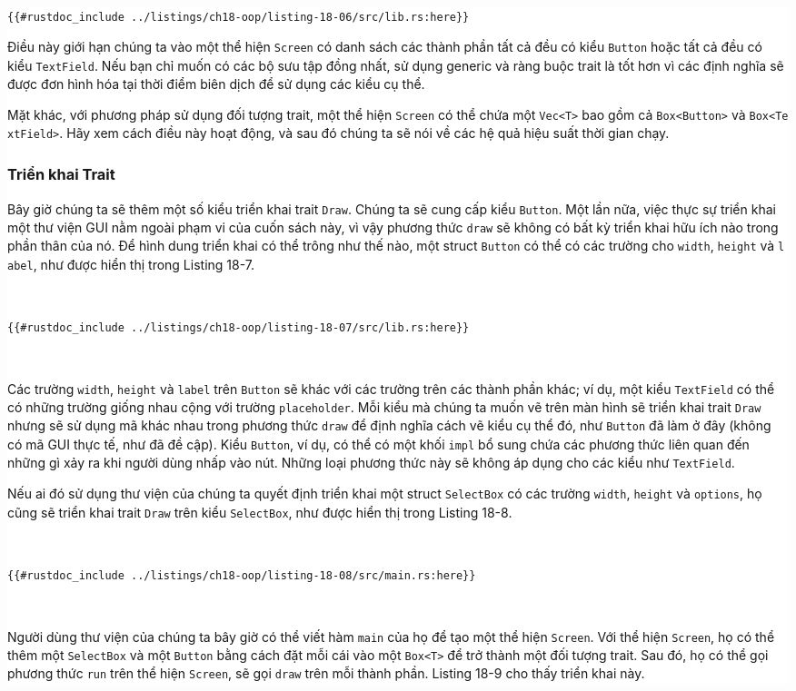 ```rust,noplayground
{{#rustdoc_include ../listings/ch18-oop/listing-18-06/src/lib.rs:here}}
```

</Listing>

Điều này giới hạn chúng ta vào một thể hiện `Screen` có danh sách các thành phần
tất cả đều có kiểu `Button` hoặc tất cả đều có kiểu `TextField`. Nếu bạn chỉ
muốn có các bộ sưu tập đồng nhất, sử dụng generic và ràng buộc trait là tốt hơn
vì các định nghĩa sẽ được đơn hình hóa tại thời điểm biên dịch để sử dụng các
kiểu cụ thể.

Mặt khác, với phương pháp sử dụng đối tượng trait, một thể hiện `Screen` có thể
chứa một `Vec<T>` bao gồm cả `Box<Button>` và `Box<TextField>`. Hãy xem cách
điều này hoạt động, và sau đó chúng ta sẽ nói về các hệ quả hiệu suất thời gian
chạy.

### Triển khai Trait

Bây giờ chúng ta sẽ thêm một số kiểu triển khai trait `Draw`. Chúng ta sẽ cung
cấp kiểu `Button`. Một lần nữa, việc thực sự triển khai một thư viện GUI nằm
ngoài phạm vi của cuốn sách này, vì vậy phương thức `draw` sẽ không có bất kỳ
triển khai hữu ích nào trong phần thân của nó. Để hình dung triển khai có thể
trông như thế nào, một struct `Button` có thể có các trường cho `width`,
`height` và `label`, như được hiển thị trong Listing 18-7.

<Listing number="18-7" file-name="src/lib.rs" caption="Struct `Button` triển khai trait `Draw`">

```rust,noplayground
{{#rustdoc_include ../listings/ch18-oop/listing-18-07/src/lib.rs:here}}
```

</Listing>

Các trường `width`, `height` và `label` trên `Button` sẽ khác với các trường
trên các thành phần khác; ví dụ, một kiểu `TextField` có thể có những trường
giống nhau cộng với trường `placeholder`. Mỗi kiểu mà chúng ta muốn vẽ trên màn
hình sẽ triển khai trait `Draw` nhưng sẽ sử dụng mã khác nhau trong phương thức
`draw` để định nghĩa cách vẽ kiểu cụ thể đó, như `Button` đã làm ở đây (không có
mã GUI thực tế, như đã đề cập). Kiểu `Button`, ví dụ, có thể có một khối `impl`
bổ sung chứa các phương thức liên quan đến những gì xảy ra khi người dùng nhấp
vào nút. Những loại phương thức này sẽ không áp dụng cho các kiểu như
`TextField`.

Nếu ai đó sử dụng thư viện của chúng ta quyết định triển khai một struct
`SelectBox` có các trường `width`, `height` và `options`, họ cũng sẽ triển khai
trait `Draw` trên kiểu `SelectBox`, như được hiển thị trong Listing 18-8.

<Listing number="18-8" file-name="src/main.rs" caption="Một crate khác sử dụng `gui` và triển khai trait `Draw` trên struct `SelectBox`">

```rust,ignore
{{#rustdoc_include ../listings/ch18-oop/listing-18-08/src/main.rs:here}}
```

</Listing>

Người dùng thư viện của chúng ta bây giờ có thể viết hàm `main` của họ để tạo
một thể hiện `Screen`. Với thể hiện `Screen`, họ có thể thêm một `SelectBox` và
một `Button` bằng cách đặt mỗi cái vào một `Box<T>` để trở thành một đối tượng
trait. Sau đó, họ có thể gọi phương thức `run` trên thể hiện `Screen`, sẽ gọi
`draw` trên mỗi thành phần. Listing 18-9 cho thấy triển khai này.
